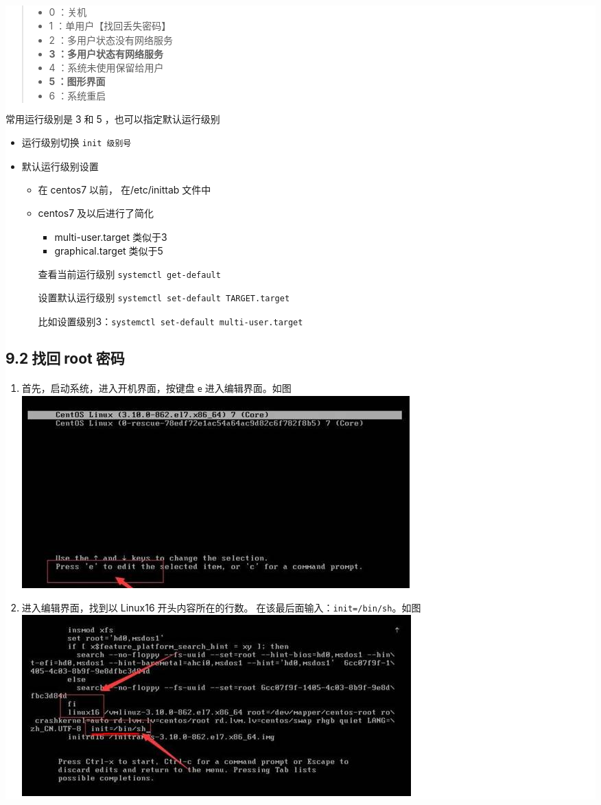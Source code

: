   > - 0 ：关机
  > - 1 ：单用户【找回丢失密码】
  > - 2 ：多用户状态没有网络服务
  > - **3 ：多用户状态有网络服务**
  > - 4 ：系统未使用保留给用户
  > - **5 ：图形界面**
  > - 6 ：系统重启

  常用运行级别是 3 和 5 ，也可以指定默认运行级别
  
- 运行级别切换
  `init 级别号`

- 默认运行级别设置

  - 在 centos7 以前， 在/etc/inittab 文件中

  - centos7 及以后进行了简化

    - multi-user.target
      类似于3
    - graphical.target
      类似于5

    查看当前运行级别 `systemctl get-default`

    设置默认运行级别 `systemctl set-default TARGET.target`

    比如设置级别3：`systemctl set-default multi-user.target`

## 9.2 找回 root 密码

1. 首先，启动系统，进入开机界面，按键盘 `e` 进入编辑界面。如图
   ![img](image/clip_image002.jpg)

2. 进入编辑界面，找到以 Linux16 开头内容所在的行数。
   在该最后面输入：`init=/bin/sh`。如图
   ![img](image/clip_image004.jpg)
